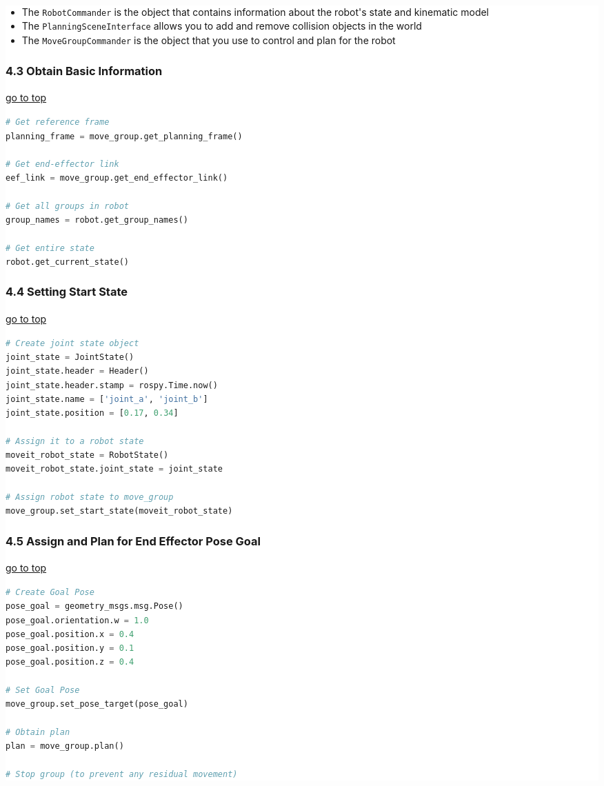 - The `RobotCommander` is the object that contains information about the robot's state and kinematic model
- The `PlanningSceneInterface` allows you to add and remove collision objects in the world
- The `MoveGroupCommander` is the object that you use to control and plan for the robot



### 4.3 Obtain Basic Information <a name="4.3"></a>
[go to top](#top)


```python
# Get reference frame
planning_frame = move_group.get_planning_frame()

# Get end-effector link
eef_link = move_group.get_end_effector_link()

# Get all groups in robot
group_names = robot.get_group_names()

# Get entire state
robot.get_current_state()
```



### 4.4 Setting Start State <a name="4.4"></a>
[go to top](#top)


```python
# Create joint state object
joint_state = JointState()
joint_state.header = Header()
joint_state.header.stamp = rospy.Time.now()
joint_state.name = ['joint_a', 'joint_b']
joint_state.position = [0.17, 0.34]

# Assign it to a robot state
moveit_robot_state = RobotState()
moveit_robot_state.joint_state = joint_state

# Assign robot state to move_group
move_group.set_start_state(moveit_robot_state)
```



### 4.5 Assign and Plan for End Effector Pose Goal <a name="4.5"></a>
[go to top](#top)


```python
# Create Goal Pose
pose_goal = geometry_msgs.msg.Pose()
pose_goal.orientation.w = 1.0
pose_goal.position.x = 0.4
pose_goal.position.y = 0.1
pose_goal.position.z = 0.4

# Set Goal Pose
move_group.set_pose_target(pose_goal)

# Obtain plan
plan = move_group.plan()

# Stop group (to prevent any residual movement)
```